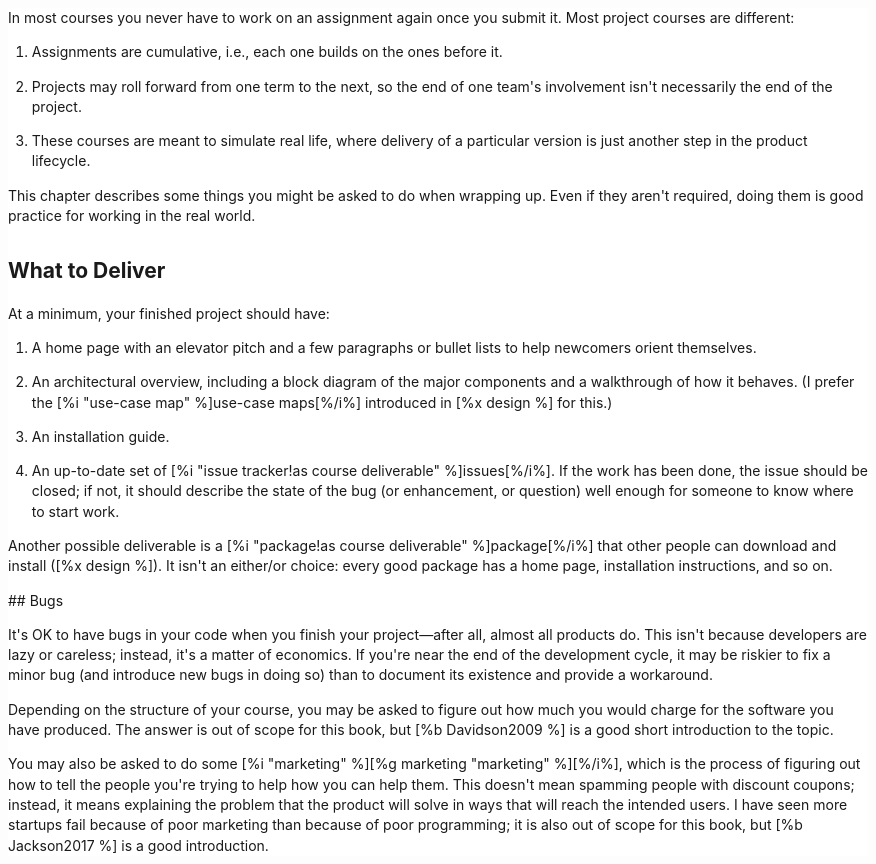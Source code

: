 In most courses you never have to work on an assignment again once you submit
it.  Most project courses are different:

1.  Assignments are cumulative, i.e., each one builds on the ones before it.

1.  Projects may roll forward from one term to the next, so the end of one team's
    involvement isn't necessarily the end of the project.

1.  These courses are meant to simulate real life, where delivery of a
    particular version is just another step in the product lifecycle.

This chapter describes some things you might be asked to do when wrapping up.
Even if they aren't required, doing them is good practice for working in the
real world.

## What to Deliver

At a minimum, your finished project should have:

1.  A home page with an elevator pitch and a few paragraphs or bullet lists to
    help newcomers orient themselves.

1.  An architectural overview, including a block diagram of the major components
    and a walkthrough of how it behaves.  (I prefer the [%i "use-case
    map" %]use-case maps[%/i%] introduced in [%x design %] for this.)

1.  An installation guide.

1.  An up-to-date set of [%i "issue tracker!as course
    deliverable" %]issues[%/i%]. If the work has been done, the issue should be
    closed; if not, it should describe the state of the bug (or enhancement, or
    question) well enough for someone to know where to start work.

Another possible deliverable is a [%i "package!as course
deliverable" %]package[%/i%] that other people can download and install
([%x design %]). It isn't an either/or choice: every good package has a home page,
installation instructions, and so on.

<div class="callout" markdown="1">
## Bugs

It's OK to have bugs in your code when you finish your project—after all,
almost all products do. This isn't because developers are lazy or careless;
instead, it's a matter of economics.  If you're near the end of the development
cycle, it may be riskier to fix a minor bug (and introduce new bugs in doing so)
than to document its existence and provide a workaround.
</div>

Depending on the structure of your course, you may be asked to figure out how
much you would charge for the software you have produced.  The answer is out of
scope for this book, but [%b Davidson2009 %] is a good short introduction
to the topic.

You may also be asked to do some [%i "marketing" %][%g marketing "marketing" %][%/i%],
which is the process of figuring out how to tell
the people you're trying to help how you can help them. This doesn't mean
spamming people with discount coupons; instead, it means explaining the problem
that the product will solve in ways that will reach the intended users.  I have
seen more startups fail because of poor marketing than because of poor
programming; it is also out of scope for this book, but [%b Jackson2017 %]
is a good introduction.
